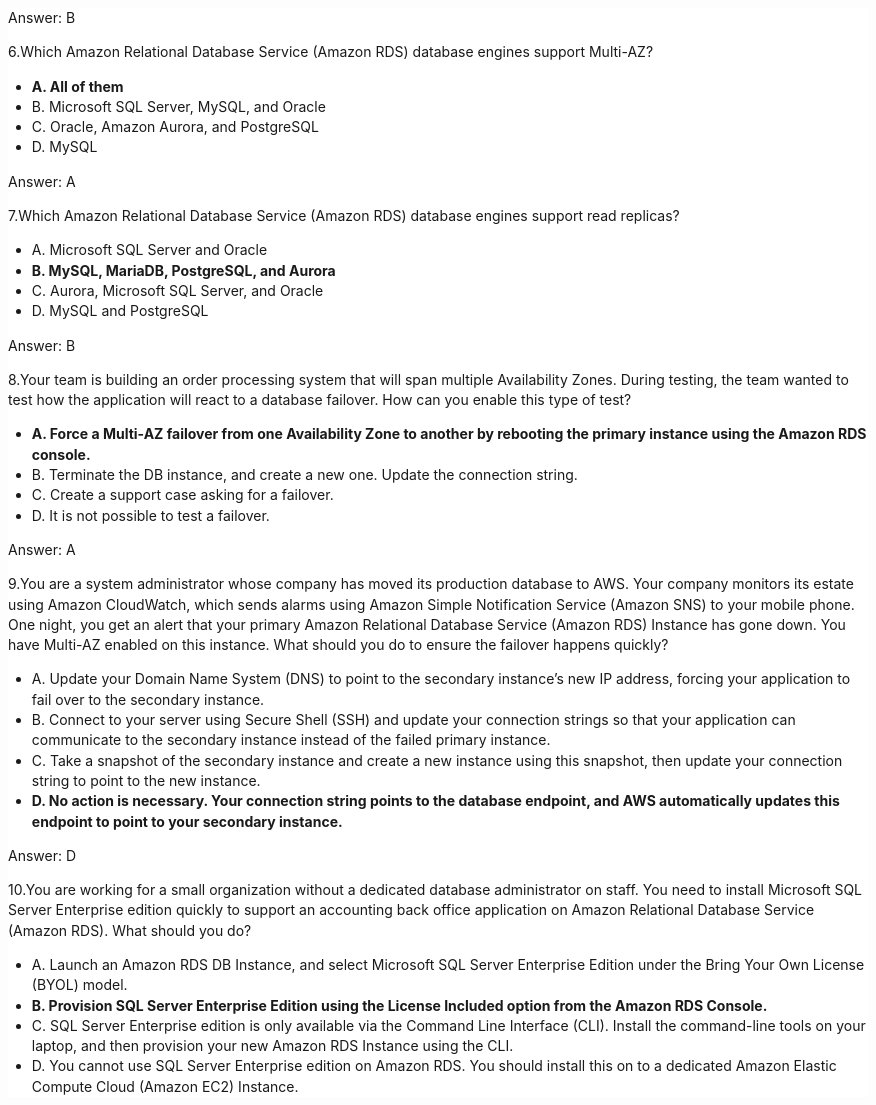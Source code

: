 Answer: B

6.Which Amazon Relational Database Service (Amazon RDS) database engines support
Multi-AZ?

- **A. All of them**
- B. Microsoft SQL Server, MySQL, and Oracle
- C. Oracle, Amazon Aurora, and PostgreSQL
- D. MySQL

Answer: A

7.Which Amazon Relational Database Service (Amazon RDS) database engines support read replicas?

- A. Microsoft SQL Server and Oracle
- **B. MySQL, MariaDB, PostgreSQL, and Aurora**
- C. Aurora, Microsoft SQL Server, and Oracle
- D. MySQL and PostgreSQL

Answer: B

8.Your team is building an order processing system that will span multiple Availability
Zones. During testing, the team wanted to test how the application will react to a
database failover. How can you enable this type of test?

- **A. Force a Multi-AZ failover from one Availability Zone to another by rebooting the primary instance using the Amazon RDS console.**
- B. Terminate the DB instance, and create a new one. Update the connection string.
- C. Create a support case asking for a failover.
- D. It is not possible to test a failover.

Answer: A

9.You are a system administrator whose company has moved its production database to
AWS. Your company monitors its estate using Amazon CloudWatch, which sends alarms
using Amazon Simple Notification Service (Amazon SNS) to your mobile phone. One
night, you get an alert that your primary Amazon Relational Database Service (Amazon
RDS) Instance has gone down. You have Multi-AZ enabled on this instance. What should
you do to ensure the failover happens quickly?

- A. Update your Domain Name System (DNS) to point to the secondary instance’s new IP address, forcing your application to fail over to the secondary instance.
- B. Connect to your server using Secure Shell (SSH) and update your connection strings so that your application can communicate to the secondary instance instead of the failed primary instance.
- C. Take a snapshot of the secondary instance and create a new instance using this snapshot, then update your connection string to point to the new instance.
- **D. No action is necessary. Your connection string points to the database endpoint, and AWS automatically updates this endpoint to point to your secondary instance.**

Answer: D

10.You are working for a small organization without a dedicated database administrator on
staff. You need to install Microsoft SQL Server Enterprise edition quickly to support an
accounting back office application on Amazon Relational Database Service (Amazon
RDS). What should you do?

- A. Launch an Amazon RDS DB Instance, and select Microsoft SQL Server Enterprise Edition under the Bring Your Own License (BYOL) model.
- **B. Provision SQL Server Enterprise Edition using the License Included option from the Amazon RDS Console.**
- C. SQL Server Enterprise edition is only available via the Command Line Interface (CLI). Install the command-line tools on your laptop, and then provision your new Amazon RDS Instance using the CLI.
- D. You cannot use SQL Server Enterprise edition on Amazon RDS. You should install this on to a dedicated Amazon Elastic Compute Cloud (Amazon EC2) Instance.
